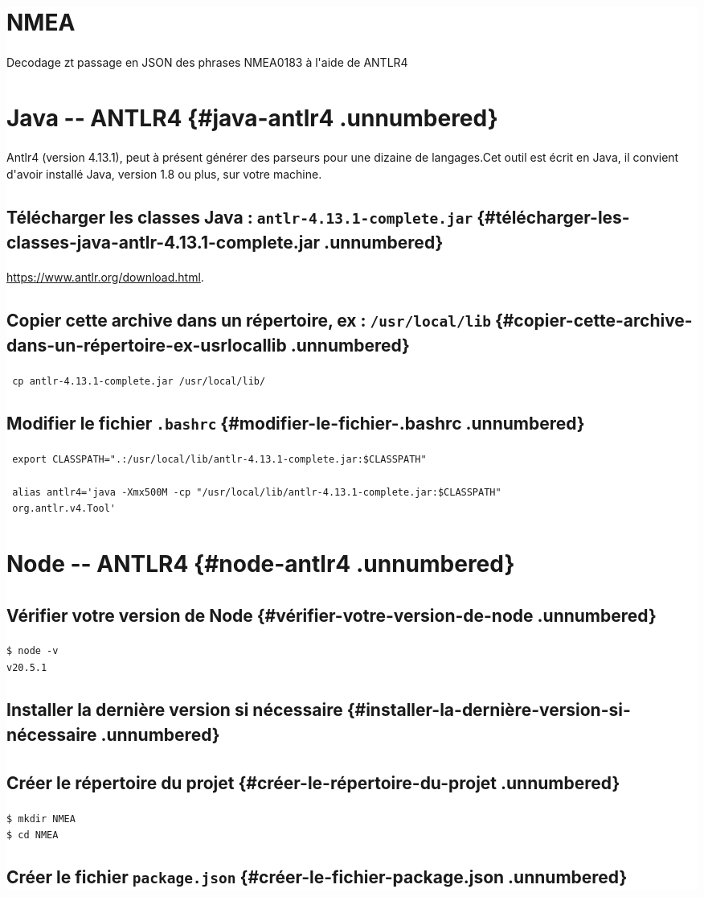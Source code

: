 # NMEA
Decodage zt passage en JSON des phrases NMEA0183 à l'aide de ANTLR4
# Java -- ANTLR4 {#java-antlr4 .unnumbered}

Antlr4 (version 4.13.1), peut à présent générer des parseurs pour une
dizaine de langages.Cet outil est écrit en Java, il convient d'avoir
installé Java, version 1.8 ou plus, sur votre machine.

## Télécharger les classes Java : `antlr-4.13.1-complete.jar` {#télécharger-les-classes-java-antlr-4.13.1-complete.jar .unnumbered}

<https://www.antlr.org/download.html>.

## Copier cette archive dans un répertoire, ex : `/usr/local/lib` {#copier-cette-archive-dans-un-répertoire-ex-usrlocallib .unnumbered}

     cp antlr-4.13.1-complete.jar /usr/local/lib/ 

## Modifier le fichier `.bashrc` {#modifier-le-fichier-.bashrc .unnumbered}

     export CLASSPATH=".:/usr/local/lib/antlr-4.13.1-complete.jar:$CLASSPATH"
     
     alias antlr4='java -Xmx500M -cp "/usr/local/lib/antlr-4.13.1-complete.jar:$CLASSPATH" 
     org.antlr.v4.Tool'

# Node -- ANTLR4 {#node-antlr4 .unnumbered}

## Vérifier votre version de Node {#vérifier-votre-version-de-node .unnumbered}

    $ node -v
    v20.5.1

## Installer la dernière version si nécessaire {#installer-la-dernière-version-si-nécessaire .unnumbered}

## Créer le répertoire du projet {#créer-le-répertoire-du-projet .unnumbered}

    $ mkdir NMEA
    $ cd NMEA

## Créer le fichier `package.json` {#créer-le-fichier-package.json .unnumbered}
